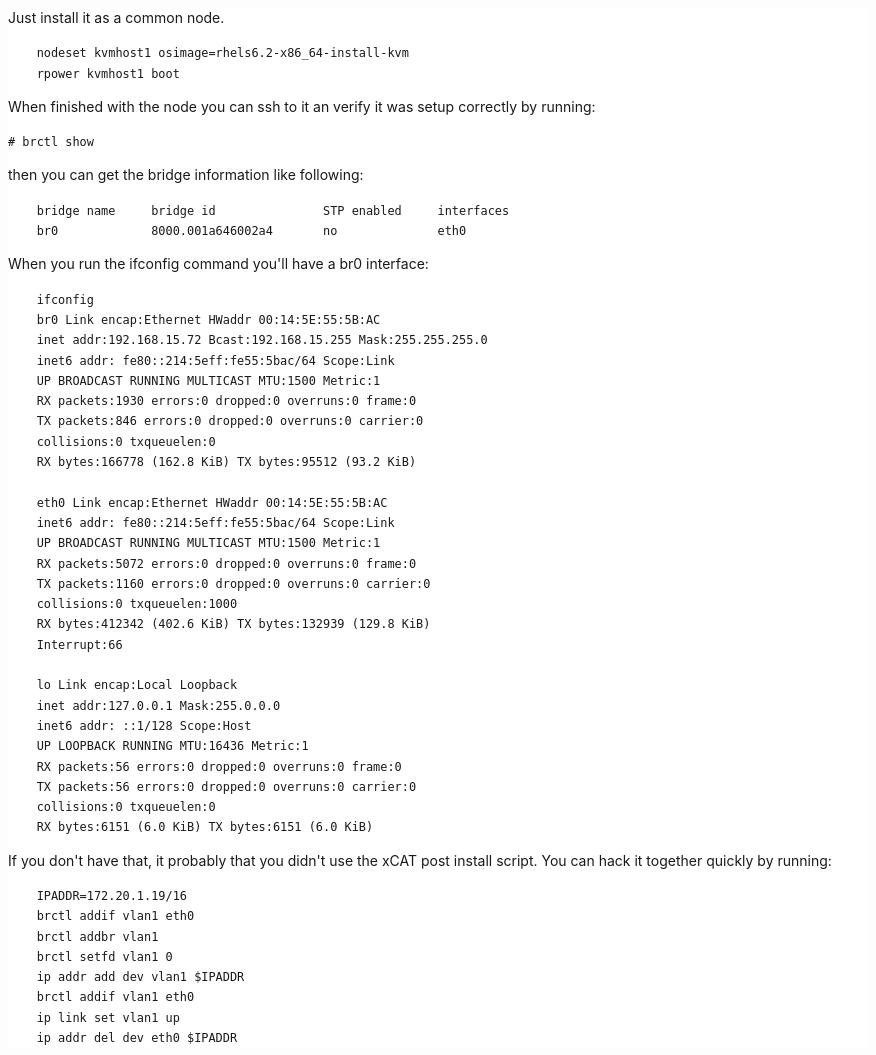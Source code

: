 Just install it as a common node.  

~~~~     
    nodeset kvmhost1 osimage=rhels6.2-x86_64-install-kvm
    rpower kvmhost1 boot
~~~~ 

When finished with the node you can ssh to it an verify it was setup correctly by running: 
    
    # brctl show

then you can get the bridge information like following: 

~~~~     
    bridge name     bridge id               STP enabled     interfaces
    br0             8000.001a646002a4       no              eth0
~~~~ 
  
When you run the ifconfig command you'll have a br0 interface: 

~~~~     
    ifconfig
    br0 Link encap:Ethernet HWaddr 00:14:5E:55:5B:AC
    inet addr:192.168.15.72 Bcast:192.168.15.255 Mask:255.255.255.0
    inet6 addr: fe80::214:5eff:fe55:5bac/64 Scope:Link
    UP BROADCAST RUNNING MULTICAST MTU:1500 Metric:1
    RX packets:1930 errors:0 dropped:0 overruns:0 frame:0
    TX packets:846 errors:0 dropped:0 overruns:0 carrier:0
    collisions:0 txqueuelen:0
    RX bytes:166778 (162.8 KiB) TX bytes:95512 (93.2 KiB)
    
    eth0 Link encap:Ethernet HWaddr 00:14:5E:55:5B:AC
    inet6 addr: fe80::214:5eff:fe55:5bac/64 Scope:Link
    UP BROADCAST RUNNING MULTICAST MTU:1500 Metric:1
    RX packets:5072 errors:0 dropped:0 overruns:0 frame:0
    TX packets:1160 errors:0 dropped:0 overruns:0 carrier:0
    collisions:0 txqueuelen:1000
    RX bytes:412342 (402.6 KiB) TX bytes:132939 (129.8 KiB)
    Interrupt:66
    
    lo Link encap:Local Loopback
    inet addr:127.0.0.1 Mask:255.0.0.0
    inet6 addr: ::1/128 Scope:Host
    UP LOOPBACK RUNNING MTU:16436 Metric:1
    RX packets:56 errors:0 dropped:0 overruns:0 frame:0
    TX packets:56 errors:0 dropped:0 overruns:0 carrier:0
    collisions:0 txqueuelen:0
    RX bytes:6151 (6.0 KiB) TX bytes:6151 (6.0 KiB)
~~~~ 


If you don't have that, it probably that you didn't use the xCAT post install script. You can hack it together quickly by running: 

~~~~     
    IPADDR=172.20.1.19/16
    brctl addif vlan1 eth0
    brctl addbr vlan1
    brctl setfd vlan1 0
    ip addr add dev vlan1 $IPADDR
    brctl addif vlan1 eth0
    ip link set vlan1 up
    ip addr del dev eth0 $IPADDR
~~~~ 

